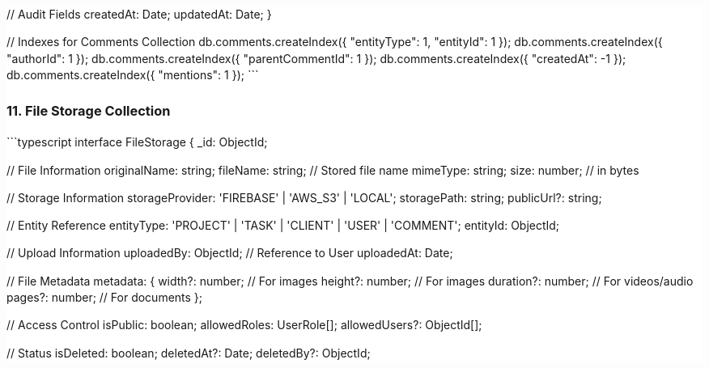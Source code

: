   // Audit Fields
  createdAt: Date;
  updatedAt: Date;
}

// Indexes for Comments Collection
db.comments.createIndex({ "entityType": 1, "entityId": 1 });
db.comments.createIndex({ "authorId": 1 });
db.comments.createIndex({ "parentCommentId": 1 });
db.comments.createIndex({ "createdAt": -1 });
db.comments.createIndex({ "mentions": 1 });
\`\`\`

### 11. File Storage Collection
\`\`\`typescript
interface FileStorage {
  _id: ObjectId;
  
  // File Information
  originalName: string;
  fileName: string; // Stored file name
  mimeType: string;
  size: number; // in bytes
  
  // Storage Information
  storageProvider: 'FIREBASE' | 'AWS_S3' | 'LOCAL';
  storagePath: string;
  publicUrl?: string;
  
  // Entity Reference
  entityType: 'PROJECT' | 'TASK' | 'CLIENT' | 'USER' | 'COMMENT';
  entityId: ObjectId;
  
  // Upload Information
  uploadedBy: ObjectId; // Reference to User
  uploadedAt: Date;
  
  // File Metadata
  metadata: {
    width?: number; // For images
    height?: number; // For images
    duration?: number; // For videos/audio
    pages?: number; // For documents
  };
  
  // Access Control
  isPublic: boolean;
  allowedRoles: UserRole[];
  allowedUsers?: ObjectId[];
  
  // Status
  isDeleted: boolean;
  deletedAt?: Date;
  deletedBy?: ObjectId;
  
